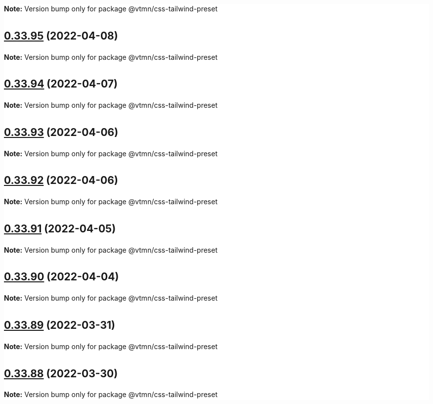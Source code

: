 **Note:** Version bump only for package @vtmn/css-tailwind-preset

## [0.33.95](https://github.com/Decathlon/vitamin-web/compare/@vtmn/css-tailwind-preset@0.33.94...@vtmn/css-tailwind-preset@0.33.95) (2022-04-08)

**Note:** Version bump only for package @vtmn/css-tailwind-preset

## [0.33.94](https://github.com/Decathlon/vitamin-web/compare/@vtmn/css-tailwind-preset@0.33.93...@vtmn/css-tailwind-preset@0.33.94) (2022-04-07)

**Note:** Version bump only for package @vtmn/css-tailwind-preset

## [0.33.93](https://github.com/Decathlon/vitamin-web/compare/@vtmn/css-tailwind-preset@0.33.92...@vtmn/css-tailwind-preset@0.33.93) (2022-04-06)

**Note:** Version bump only for package @vtmn/css-tailwind-preset

## [0.33.92](https://github.com/Decathlon/vitamin-web/compare/@vtmn/css-tailwind-preset@0.33.91...@vtmn/css-tailwind-preset@0.33.92) (2022-04-06)

**Note:** Version bump only for package @vtmn/css-tailwind-preset

## [0.33.91](https://github.com/Decathlon/vitamin-web/compare/@vtmn/css-tailwind-preset@0.33.90...@vtmn/css-tailwind-preset@0.33.91) (2022-04-05)

**Note:** Version bump only for package @vtmn/css-tailwind-preset

## [0.33.90](https://github.com/Decathlon/vitamin-web/compare/@vtmn/css-tailwind-preset@0.33.89...@vtmn/css-tailwind-preset@0.33.90) (2022-04-04)

**Note:** Version bump only for package @vtmn/css-tailwind-preset

## [0.33.89](https://github.com/Decathlon/vitamin-web/compare/@vtmn/css-tailwind-preset@0.33.88...@vtmn/css-tailwind-preset@0.33.89) (2022-03-31)

**Note:** Version bump only for package @vtmn/css-tailwind-preset

## [0.33.88](https://github.com/Decathlon/vitamin-web/compare/@vtmn/css-tailwind-preset@0.33.87...@vtmn/css-tailwind-preset@0.33.88) (2022-03-30)

**Note:** Version bump only for package @vtmn/css-tailwind-preset
